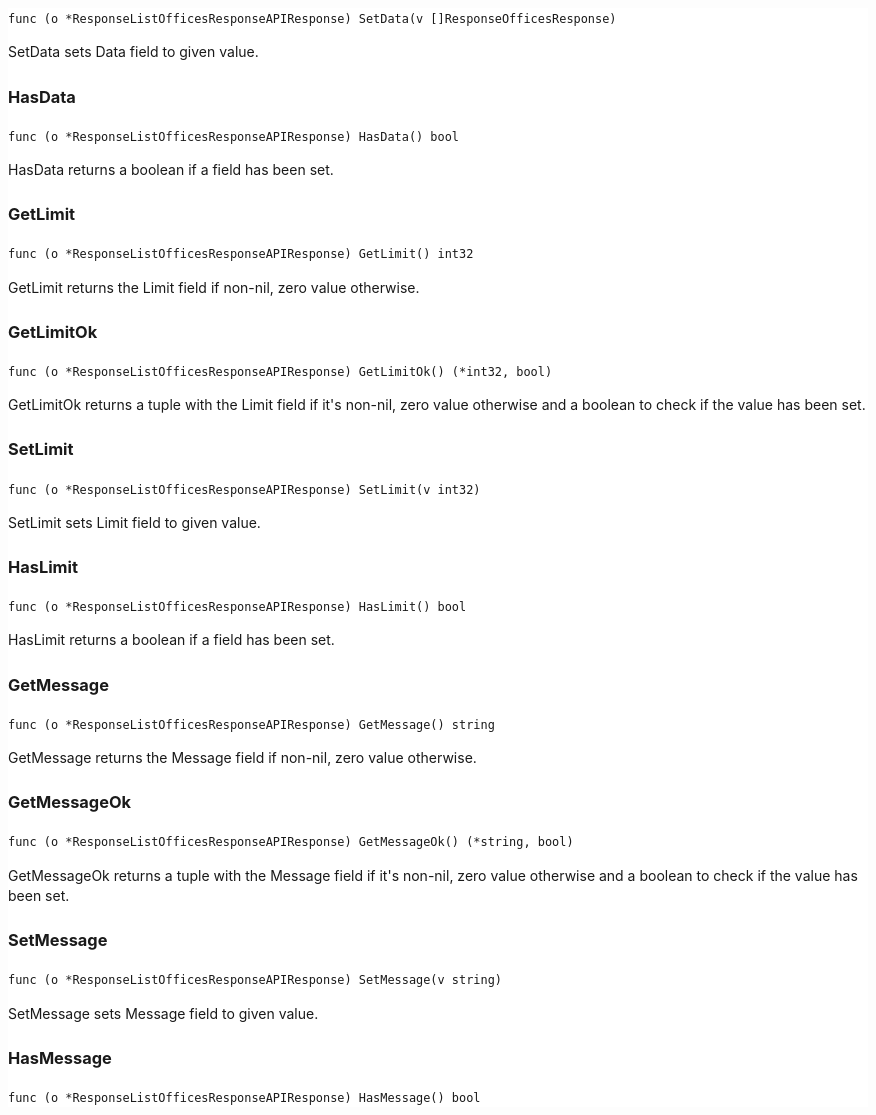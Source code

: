 `func (o *ResponseListOfficesResponseAPIResponse) SetData(v []ResponseOfficesResponse)`

SetData sets Data field to given value.

### HasData

`func (o *ResponseListOfficesResponseAPIResponse) HasData() bool`

HasData returns a boolean if a field has been set.

### GetLimit

`func (o *ResponseListOfficesResponseAPIResponse) GetLimit() int32`

GetLimit returns the Limit field if non-nil, zero value otherwise.

### GetLimitOk

`func (o *ResponseListOfficesResponseAPIResponse) GetLimitOk() (*int32, bool)`

GetLimitOk returns a tuple with the Limit field if it's non-nil, zero value otherwise
and a boolean to check if the value has been set.

### SetLimit

`func (o *ResponseListOfficesResponseAPIResponse) SetLimit(v int32)`

SetLimit sets Limit field to given value.

### HasLimit

`func (o *ResponseListOfficesResponseAPIResponse) HasLimit() bool`

HasLimit returns a boolean if a field has been set.

### GetMessage

`func (o *ResponseListOfficesResponseAPIResponse) GetMessage() string`

GetMessage returns the Message field if non-nil, zero value otherwise.

### GetMessageOk

`func (o *ResponseListOfficesResponseAPIResponse) GetMessageOk() (*string, bool)`

GetMessageOk returns a tuple with the Message field if it's non-nil, zero value otherwise
and a boolean to check if the value has been set.

### SetMessage

`func (o *ResponseListOfficesResponseAPIResponse) SetMessage(v string)`

SetMessage sets Message field to given value.

### HasMessage

`func (o *ResponseListOfficesResponseAPIResponse) HasMessage() bool`
